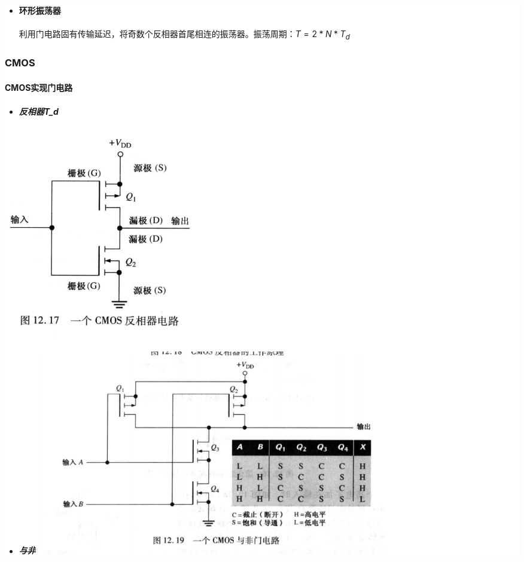 - #### 环形振荡器

  利用门电路固有传输延迟，将奇数个反相器首尾相连的振荡器。振荡周期：$T=2*N*T_d$

  

  

### CMOS

#### CMOS实现门电路

- ##### 反相器T_d

![img](pics/反相器.png)

- ##### 与非<img src="pics/与非门.png" alt="img" style="zoom: 80%;" />

